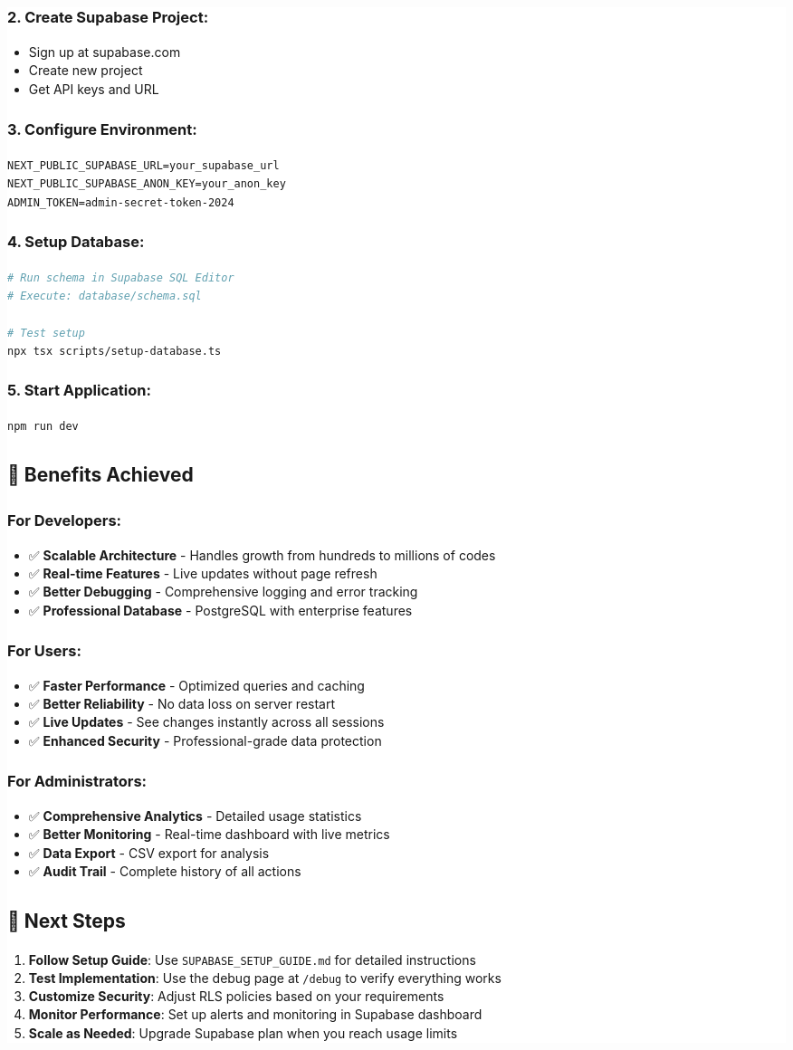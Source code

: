 ### **2. Create Supabase Project:**
- Sign up at supabase.com
- Create new project
- Get API keys and URL

### **3. Configure Environment:**
```env
NEXT_PUBLIC_SUPABASE_URL=your_supabase_url
NEXT_PUBLIC_SUPABASE_ANON_KEY=your_anon_key
ADMIN_TOKEN=admin-secret-token-2024
```

### **4. Setup Database:**
```bash
# Run schema in Supabase SQL Editor
# Execute: database/schema.sql

# Test setup
npx tsx scripts/setup-database.ts
```

### **5. Start Application:**
```bash
npm run dev
```

## 🎯 **Benefits Achieved**

### **For Developers:**
- ✅ **Scalable Architecture** - Handles growth from hundreds to millions of codes
- ✅ **Real-time Features** - Live updates without page refresh
- ✅ **Better Debugging** - Comprehensive logging and error tracking
- ✅ **Professional Database** - PostgreSQL with enterprise features

### **For Users:**
- ✅ **Faster Performance** - Optimized queries and caching
- ✅ **Better Reliability** - No data loss on server restart
- ✅ **Live Updates** - See changes instantly across all sessions
- ✅ **Enhanced Security** - Professional-grade data protection

### **For Administrators:**
- ✅ **Comprehensive Analytics** - Detailed usage statistics
- ✅ **Better Monitoring** - Real-time dashboard with live metrics
- ✅ **Data Export** - CSV export for analysis
- ✅ **Audit Trail** - Complete history of all actions

## 🚀 **Next Steps**

1. **Follow Setup Guide**: Use `SUPABASE_SETUP_GUIDE.md` for detailed instructions
2. **Test Implementation**: Use the debug page at `/debug` to verify everything works
3. **Customize Security**: Adjust RLS policies based on your requirements
4. **Monitor Performance**: Set up alerts and monitoring in Supabase dashboard
5. **Scale as Needed**: Upgrade Supabase plan when you reach usage limits
